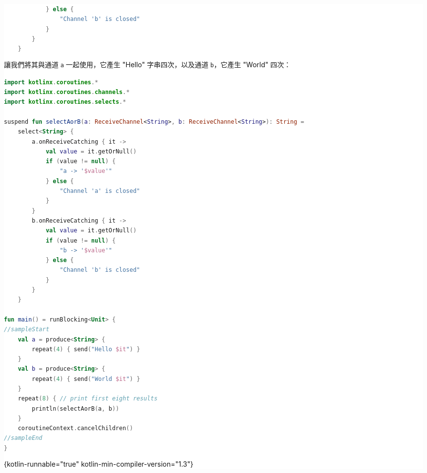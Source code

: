 ```kotlin
            } else {
                "Channel 'b' is closed"
            }
        }
    }
```

讓我們將其與通道 `a` 一起使用，它產生 "Hello" 字串四次，以及通道 `b`，它產生 "World" 四次：



```kotlin
import kotlinx.coroutines.*
import kotlinx.coroutines.channels.*
import kotlinx.coroutines.selects.*

suspend fun selectAorB(a: ReceiveChannel<String>, b: ReceiveChannel<String>): String =
    select<String> {
        a.onReceiveCatching { it ->
            val value = it.getOrNull()
            if (value != null) {
                "a -> '$value'"
            } else {
                "Channel 'a' is closed"
            }
        }
        b.onReceiveCatching { it ->
            val value = it.getOrNull()
            if (value != null) {
                "b -> '$value'"
            } else {
                "Channel 'b' is closed"
            }
        }
    }
    
fun main() = runBlocking<Unit> {
//sampleStart
    val a = produce<String> {
        repeat(4) { send("Hello $it") }
    }
    val b = produce<String> {
        repeat(4) { send("World $it") }
    }
    repeat(8) { // print first eight results
        println(selectAorB(a, b))
    }
    coroutineContext.cancelChildren()  
//sampleEnd      
}    
```
{kotlin-runnable="true" kotlin-min-compiler-version="1.3"}
